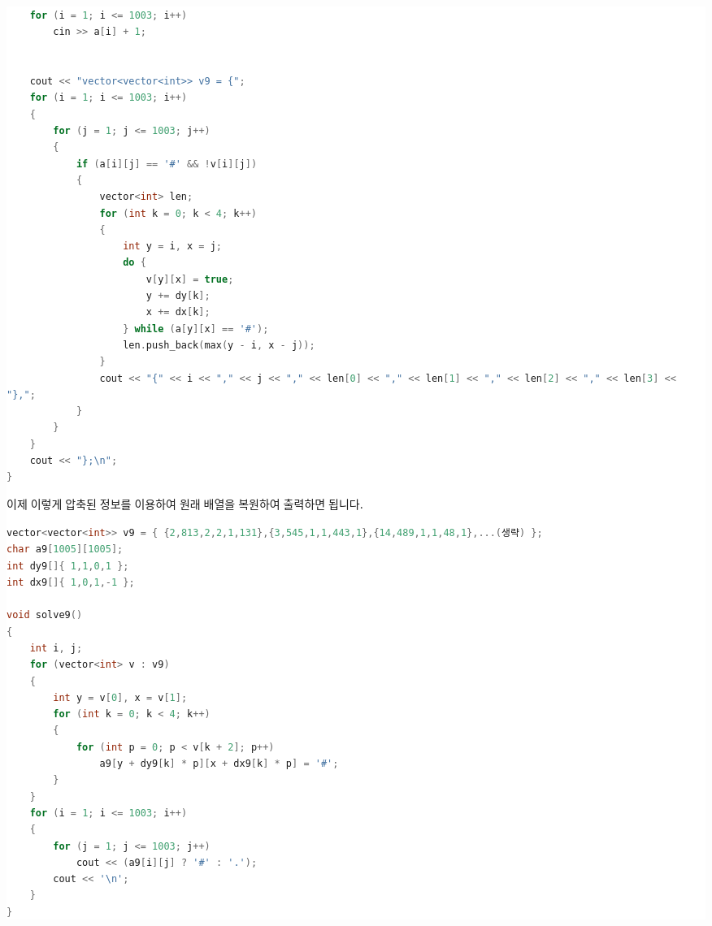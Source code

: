 ```cpp
	for (i = 1; i <= 1003; i++)
		cin >> a[i] + 1;


	cout << "vector<vector<int>> v9 = {";
	for (i = 1; i <= 1003; i++)
	{
		for (j = 1; j <= 1003; j++)
		{
			if (a[i][j] == '#' && !v[i][j])
			{
				vector<int> len;
				for (int k = 0; k < 4; k++)
				{
					int y = i, x = j;
					do {
						v[y][x] = true;
						y += dy[k];
						x += dx[k];
					} while (a[y][x] == '#');
					len.push_back(max(y - i, x - j));
				}
				cout << "{" << i << "," << j << "," << len[0] << "," << len[1] << "," << len[2] << "," << len[3] << "},";
			}
		}
	}
	cout << "};\n";
}
```

이제 이렇게 압축된 정보를 이용하여 원래 배열을 복원하여 출력하면 됩니다.

```cpp
vector<vector<int>> v9 = { {2,813,2,2,1,131},{3,545,1,1,443,1},{14,489,1,1,48,1},...(생략) };
char a9[1005][1005];
int dy9[]{ 1,1,0,1 };
int dx9[]{ 1,0,1,-1 };

void solve9()
{
	int i, j;
	for (vector<int> v : v9)
	{
		int y = v[0], x = v[1];
		for (int k = 0; k < 4; k++)
		{
			for (int p = 0; p < v[k + 2]; p++)
				a9[y + dy9[k] * p][x + dx9[k] * p] = '#';
		}
	}
	for (i = 1; i <= 1003; i++)
	{
		for (j = 1; j <= 1003; j++)
			cout << (a9[i][j] ? '#' : '.');
		cout << '\n';
	}
}
```


[^1]: 수학 실력이 뛰어나다면 일부 문제를 좀 더 쉽게 풀 수도 있지만, 몰라도 더 힘들게 풀 수는 있습니다.
[^2]: 다만 문자열 압축 해제를 위한 함수는 여러 문제에서 공유했는데, 이는 후술하겠습니다.
[^3]: 사실 이것들도 지역 변수로 처리해도 상관 없고 더 안정적일 수 있지만 지역 변수에 거대한 데이터를 담는다는 것이 왠지 꺼림칙하게 느껴져서 전역 변수로 사용하더라도 충돌을 걱정하지 않아도 될 적당한 기준을 둔 것입니다.
[^4]: 나중에 생각해 보면 여기서 압축에 조금 신경을 썼다면 마지막이 조금 더 편했을 뻔했습니다.